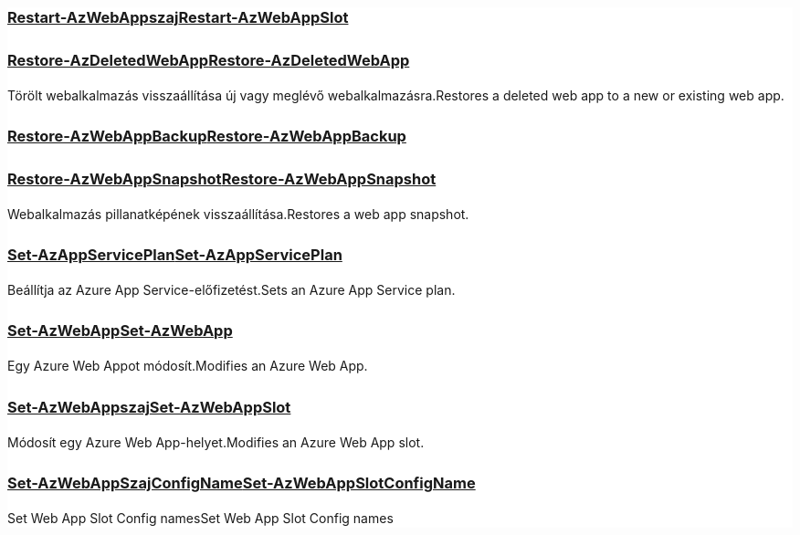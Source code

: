 ### [<span data-ttu-id="b24b7-174">Restart-AzWebAppszaj</span><span class="sxs-lookup"><span data-stu-id="b24b7-174">Restart-AzWebAppSlot</span></span>](Restart-AzWebAppSlot.md)


### [<span data-ttu-id="b24b7-175">Restore-AzDeletedWebApp</span><span class="sxs-lookup"><span data-stu-id="b24b7-175">Restore-AzDeletedWebApp</span></span>](Restore-AzDeletedWebApp.md)
<span data-ttu-id="b24b7-176">Törölt webalkalmazás visszaállítása új vagy meglévő webalkalmazásra.</span><span class="sxs-lookup"><span data-stu-id="b24b7-176">Restores a deleted web app to a new or existing web app.</span></span>

### [<span data-ttu-id="b24b7-177">Restore-AzWebAppBackup</span><span class="sxs-lookup"><span data-stu-id="b24b7-177">Restore-AzWebAppBackup</span></span>](Restore-AzWebAppBackup.md)


### [<span data-ttu-id="b24b7-178">Restore-AzWebAppSnapshot</span><span class="sxs-lookup"><span data-stu-id="b24b7-178">Restore-AzWebAppSnapshot</span></span>](Restore-AzWebAppSnapshot.md)
<span data-ttu-id="b24b7-179">Webalkalmazás pillanatképének visszaállítása.</span><span class="sxs-lookup"><span data-stu-id="b24b7-179">Restores a web app snapshot.</span></span>

### [<span data-ttu-id="b24b7-180">Set-AzAppServicePlan</span><span class="sxs-lookup"><span data-stu-id="b24b7-180">Set-AzAppServicePlan</span></span>](Set-AzAppServicePlan.md)
<span data-ttu-id="b24b7-181">Beállítja az Azure App Service-előfizetést.</span><span class="sxs-lookup"><span data-stu-id="b24b7-181">Sets an Azure App Service plan.</span></span>

### [<span data-ttu-id="b24b7-182">Set-AzWebApp</span><span class="sxs-lookup"><span data-stu-id="b24b7-182">Set-AzWebApp</span></span>](Set-AzWebApp.md)
<span data-ttu-id="b24b7-183">Egy Azure Web Appot módosít.</span><span class="sxs-lookup"><span data-stu-id="b24b7-183">Modifies an Azure Web App.</span></span>

### [<span data-ttu-id="b24b7-184">Set-AzWebAppszaj</span><span class="sxs-lookup"><span data-stu-id="b24b7-184">Set-AzWebAppSlot</span></span>](Set-AzWebAppSlot.md)
<span data-ttu-id="b24b7-185">Módosít egy Azure Web App-helyet.</span><span class="sxs-lookup"><span data-stu-id="b24b7-185">Modifies an Azure Web App slot.</span></span>

### [<span data-ttu-id="b24b7-186">Set-AzWebAppSzajConfigName</span><span class="sxs-lookup"><span data-stu-id="b24b7-186">Set-AzWebAppSlotConfigName</span></span>](Set-AzWebAppSlotConfigName.md)
<span data-ttu-id="b24b7-187">Set Web App Slot Config names</span><span class="sxs-lookup"><span data-stu-id="b24b7-187">Set Web App Slot Config names</span></span>
